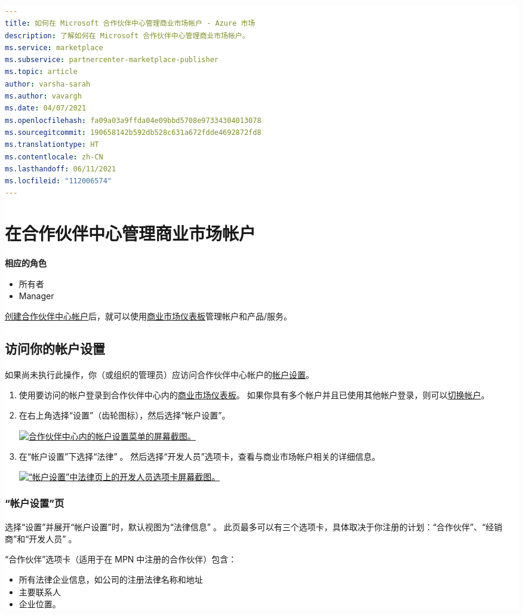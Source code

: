 ```yaml
---
title: 如何在 Microsoft 合作伙伴中心管理商业市场帐户 - Azure 市场
description: 了解如何在 Microsoft 合作伙伴中心管理商业市场帐户。
ms.service: marketplace
ms.subservice: partnercenter-marketplace-publisher
ms.topic: article
author: varsha-sarah
ms.author: vavargh
ms.date: 04/07/2021
ms.openlocfilehash: fa09a03a9ffda04e09bbd5708e97334304013078
ms.sourcegitcommit: 190658142b592db528c631a672fdde4692872fd8
ms.translationtype: HT
ms.contentlocale: zh-CN
ms.lasthandoff: 06/11/2021
ms.locfileid: "112006574"
---
```

# <a name="manage-your-commercial-marketplace-account-in-partner-center"></a>在合作伙伴中心管理商业市场帐户

**相应的角色**

- 所有者
- Manager

[创建合作伙伴中心帐户](./create-account.md)后，就可以使用[商业市场仪表板](https://go.microsoft.com/fwlink/?linkid=2165290)管理帐户和产品/服务。

## <a name="access-your-account-settings"></a>访问你的帐户设置

如果尚未执行此操作，你（或组织的管理员）应访问合作伙伴中心帐户的[帐户设置](https://go.microsoft.com/fwlink/?linkid=2165291)。

1. 使用要访问的帐户登录到合作伙伴中心内的[商业市场仪表板](https://go.microsoft.com/fwlink/?linkid=2165290)。 如果你具有多个帐户并且已使用其他帐户登录，则可以[切换帐户](switch-accounts.md)。
1. 在右上角选择“设置”（齿轮图标），然后选择“帐户设置”。 

    [ ![合作伙伴中心内的帐户设置菜单的屏幕截图。](./media/manage-accounts/settings-account.png) ](./media/manage-accounts/settings-account.png#lightbox)

1. 在“帐户设置”下选择“法律” 。 然后选择“开发人员”选项卡，查看与商业市场帐户相关的详细信息。

    [ ![“帐户设置”中法律页上的开发人员选项卡屏幕截图。](./media/manage-accounts/developer-tab.png) ](./media/manage-accounts/developer-tab.png#lightbox)

### <a name="account-settings-page"></a>“帐户设置”页

选择“设置”并展开“帐户设置”时，默认视图为“法律信息”  。 此页最多可以有三个选项卡，具体取决于你注册的计划：“合作伙伴”、“经销商”和“开发人员”  。

“合作伙伴”选项卡（适用于在 MPN 中注册的合作伙伴）包含：

- 所有法律企业信息，如公司的注册法律名称和地址
- 主要联系人
- 企业位置。
